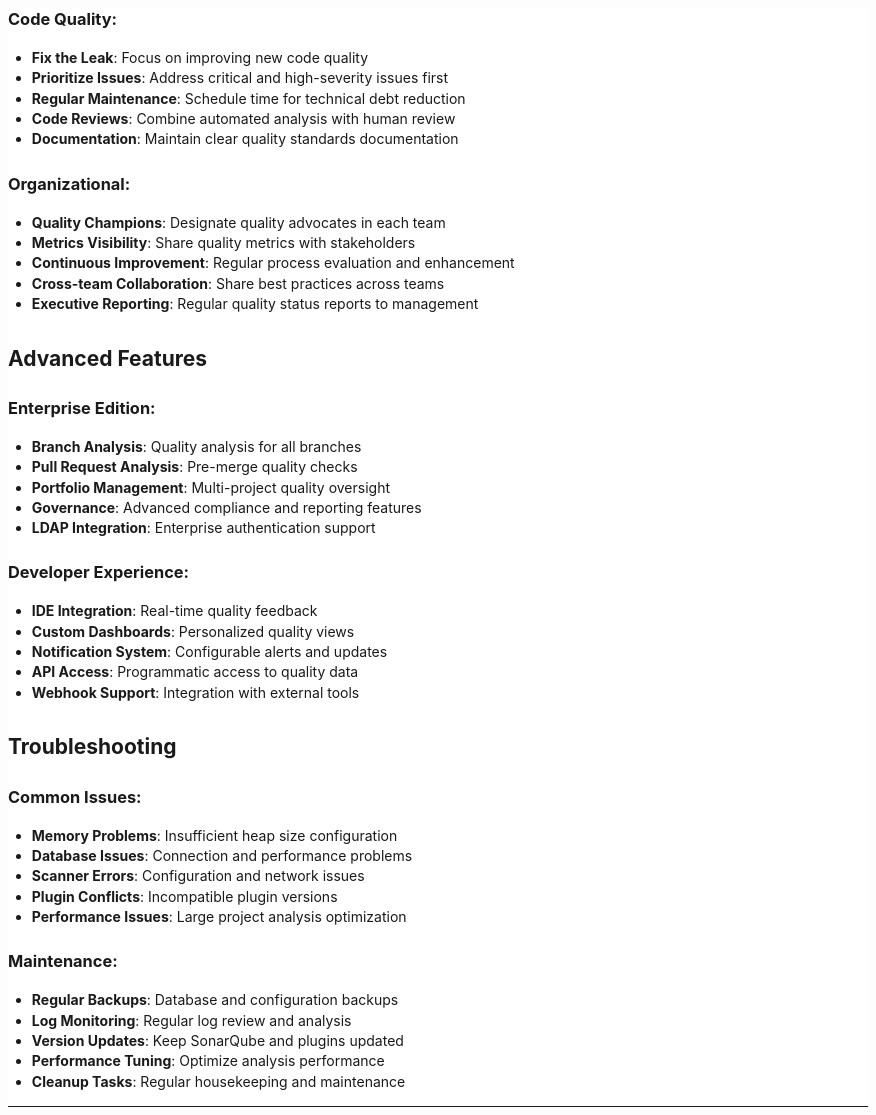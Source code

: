 ### Code Quality:
- **Fix the Leak**: Focus on improving new code quality
- **Prioritize Issues**: Address critical and high-severity issues first
- **Regular Maintenance**: Schedule time for technical debt reduction
- **Code Reviews**: Combine automated analysis with human review
- **Documentation**: Maintain clear quality standards documentation

### Organizational:
- **Quality Champions**: Designate quality advocates in each team
- **Metrics Visibility**: Share quality metrics with stakeholders
- **Continuous Improvement**: Regular process evaluation and enhancement
- **Cross-team Collaboration**: Share best practices across teams
- **Executive Reporting**: Regular quality status reports to management

## Advanced Features

### Enterprise Edition:
- **Branch Analysis**: Quality analysis for all branches
- **Pull Request Analysis**: Pre-merge quality checks
- **Portfolio Management**: Multi-project quality oversight
- **Governance**: Advanced compliance and reporting features
- **LDAP Integration**: Enterprise authentication support

### Developer Experience:
- **IDE Integration**: Real-time quality feedback
- **Custom Dashboards**: Personalized quality views
- **Notification System**: Configurable alerts and updates
- **API Access**: Programmatic access to quality data
- **Webhook Support**: Integration with external tools

## Troubleshooting

### Common Issues:
- **Memory Problems**: Insufficient heap size configuration
- **Database Issues**: Connection and performance problems
- **Scanner Errors**: Configuration and network issues
- **Plugin Conflicts**: Incompatible plugin versions
- **Performance Issues**: Large project analysis optimization

### Maintenance:
- **Regular Backups**: Database and configuration backups
- **Log Monitoring**: Regular log review and analysis
- **Version Updates**: Keep SonarQube and plugins updated
- **Performance Tuning**: Optimize analysis performance
- **Cleanup Tasks**: Regular housekeeping and maintenance

---
